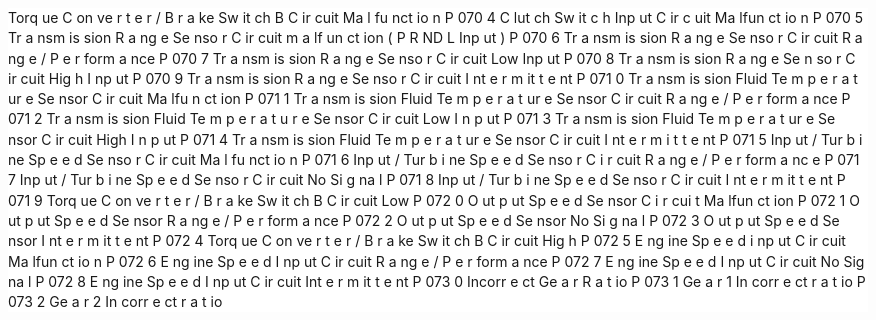 Torq ue C on ve r t e r / B r a ke Sw it ch B C ir cuit Ma l fu nct io n
P 070
4
C lut ch Sw it c h Inp ut C ir c uit Ma lfun ct io n
P 070 5
Tr a nsm is sion R a ng e Se nso r C ir cuit m a lf un ct ion ( P R ND L Inp ut )
P 070 6
Tr a nsm is sion R a ng e Se nso r C ir cuit R a ng e / P e r form a nce
P 070 7
Tr a nsm is sion R a ng e Se nso r C ir cuit Low Inp ut
P 070 8
Tr a nsm is sion R a ng e Se n
so r C ir cuit Hig h I np ut
P 070 9
Tr a nsm is sion R a ng e Se nso r C ir cuit I nt e r m it t e nt
P 071 0
Tr a nsm is sion Fluid Te m p e r a t ur e Se nsor C ir cuit Ma lfu n ct ion
P 071 1
Tr a nsm is sion Fluid Te m p e r a t ur e Se nsor C ir cuit
R a ng e / P e r form a nce
P 071 2
Tr a nsm is sion Fluid Te m p e r a t u
r e Se nsor C ir cuit Low I n p ut
P 071 3
Tr a nsm is sion Fluid Te m p e r a t ur e Se nsor C ir cuit High I n p ut
P 071 4
Tr a nsm is sion Fluid Te m p e r a t ur e Se nsor C ir cuit I nt e r m i t t e nt
P 071 5
Inp ut / Tur b i ne Sp e e d Se nso r C ir cuit Ma l fu nct io n
P 071 6
Inp ut / Tur b i ne Sp e e d Se nso r C i
r cuit R a ng e / P e r form a nc e
P 071 7
Inp ut / Tur b i ne Sp e e d Se nso r C ir cuit No Si g na l
P 071 8
Inp ut / Tur b i ne Sp e e d Se nso r C ir cuit I nt e r m it t e nt
P 071 9
Torq ue C on ve r t e r / B r a ke Sw it ch B C ir cuit Low
P 072 0
O ut p ut Sp e e d Se nsor C i r cui t Ma lfun ct ion
P 072 1
O ut p ut Sp e
e d Se nsor R a ng e / P e r form a nce
P 072 2
O ut p ut Sp e e d Se nsor No Si g na l
P 072 3
O ut p ut Sp e e d Se nsor I nt e r m it t e nt
P 072 4
Torq ue C on ve r t e r / B r a ke Sw it ch B C ir cuit Hig h
P 072 5
E ng ine Sp e e d i np ut C ir cuit Ma lfun ct io n
P 072 6
E ng ine Sp e e d I np ut C ir cuit R a ng e / P e r
form a nce
P 072 7
E ng ine Sp e e d I np ut C ir cuit No Sig na l
P 072 8
E ng ine Sp e e d I np ut C ir cuit Int e r m it t e nt
P 073 0
Incorr e ct Ge a r R a t io
P 073 1
Ge a r 1 In corr e ct r a t io
P 073 2
Ge a r 2 In corr e ct r a t io